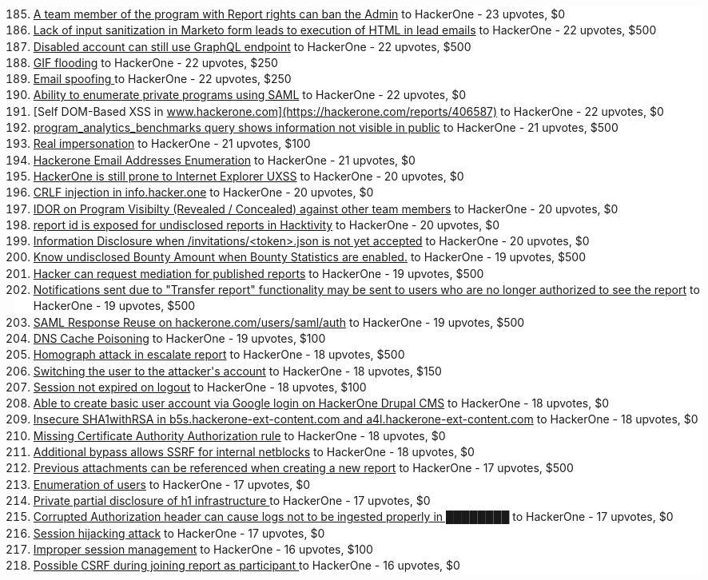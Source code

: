 185. [A team member of the program with Report rights can ban the Admin](https://hackerone.com/reports/816143) to HackerOne - 23 upvotes, $0
186. [Lack of input sanitization in Marketo form leads to execution of HTML in lead emails](https://hackerone.com/reports/220009) to HackerOne - 22 upvotes, $500
187. [Disabled account can still use GraphQL endpoint](https://hackerone.com/reports/608656) to HackerOne - 22 upvotes, $500
188. [GIF flooding](https://hackerone.com/reports/400) to HackerOne - 22 upvotes, $250
189. [Email spoofing ](https://hackerone.com/reports/575) to HackerOne - 22 upvotes, $250
190. [Ability to enumerate private programs using SAML](https://hackerone.com/reports/167828) to HackerOne - 22 upvotes, $0
191. [Self DOM-Based XSS in www.hackerone.com](https://hackerone.com/reports/406587) to HackerOne - 22 upvotes, $0
192. [program_analytics_benchmarks query shows information not visible in public](https://hackerone.com/reports/826176) to HackerOne - 21 upvotes, $500
193. [Real impersonation](https://hackerone.com/reports/280) to HackerOne - 21 upvotes, $100
194. [Hackerone Email Addresses Enumeration](https://hackerone.com/reports/2429) to HackerOne - 21 upvotes, $0
195. [HackerOne is still prone to Internet Explorer UXSS](https://hackerone.com/reports/108056) to HackerOne - 20 upvotes, $0
196. [CRLF injection in info.hacker.one](https://hackerone.com/reports/217058) to HackerOne - 20 upvotes, $0
197. [IDOR on Program Visibilty (Revealed / Concealed) against other team members](https://hackerone.com/reports/291721) to HackerOne - 20 upvotes, $0
198. [report id is exposed for undisclosed reports in Hacktivity](https://hackerone.com/reports/493484) to HackerOne - 20 upvotes, $0
199. [Information Disclosure when /invitations/\<token\>.json is not yet accepted](https://hackerone.com/reports/290930) to HackerOne - 20 upvotes, $0
200. [Know undisclosed Bounty Amount when Bounty Statistics are enabled.](https://hackerone.com/reports/148050) to HackerOne - 19 upvotes, $500
201. [Hacker can request mediation for published reports](https://hackerone.com/reports/412988) to HackerOne - 19 upvotes, $500
202. [Notifications sent due to "Transfer report" functionality may be sent to users who are no longer authorized to see the report](https://hackerone.com/reports/442843) to HackerOne - 19 upvotes, $500
203. [SAML Response Reuse on hackerone.com/users/saml/auth](https://hackerone.com/reports/888930) to HackerOne - 19 upvotes, $500
204. [DNS Cache Poisoning](https://hackerone.com/reports/487) to HackerOne - 19 upvotes, $100
205. [Homograph attack in escalate report](https://hackerone.com/reports/143975) to HackerOne - 18 upvotes, $500
206. [Switching the user to the attacker's account](https://hackerone.com/reports/727) to HackerOne - 18 upvotes, $150
207. [Session not expired on logout](https://hackerone.com/reports/353) to HackerOne - 18 upvotes, $100
208. [Able to create basic user account via Google login on HackerOne Drupal CMS](https://hackerone.com/reports/208407) to HackerOne - 18 upvotes, $0
209. [Insecure SHA1withRSA in b5s.hackerone-ext-content.com and a4l.hackerone-ext-content.com](https://hackerone.com/reports/225754) to HackerOne - 18 upvotes, $0
210. [Missing Certificate Authority Authorization rule](https://hackerone.com/reports/129992) to HackerOne - 18 upvotes, $0
211. [Additional bypass allows SSRF for internal netblocks](https://hackerone.com/reports/288950) to HackerOne - 18 upvotes, $0
212. [Previous attachments can be referenced when creating a new report](https://hackerone.com/reports/129773) to HackerOne - 17 upvotes, $500
213. [Enumeration of users](https://hackerone.com/reports/761) to HackerOne - 17 upvotes, $0
214. [Private partial disclosure of h1 infrastructure ](https://hackerone.com/reports/283361) to HackerOne - 17 upvotes, $0
215. [Corrupted Authorization header can cause logs not to be ingested properly in ████████](https://hackerone.com/reports/447488) to HackerOne - 17 upvotes, $0
216. [Session  hijacking attack](https://hackerone.com/reports/163381) to HackerOne - 17 upvotes, $0
217. [Improper session management](https://hackerone.com/reports/737) to HackerOne - 16 upvotes, $100
218. [Possible CSRF during joining report as participant ](https://hackerone.com/reports/148517) to HackerOne - 16 upvotes, $0